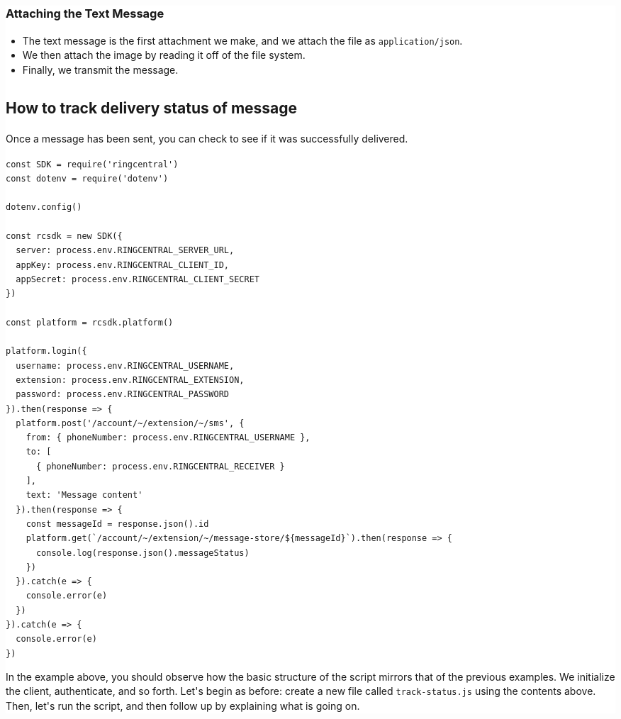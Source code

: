 ```
```

### Attaching the Text Message

* The text message is the first attachment we make, and we attach the file as `application/json`.
* We then attach the image by reading it off of the file system.
* Finally, we transmit the message.

## How to track delivery status of message

Once a message has been sent, you can check to see if it was successfully delivered.

```
const SDK = require('ringcentral')
const dotenv = require('dotenv')

dotenv.config()

const rcsdk = new SDK({
  server: process.env.RINGCENTRAL_SERVER_URL,
  appKey: process.env.RINGCENTRAL_CLIENT_ID,
  appSecret: process.env.RINGCENTRAL_CLIENT_SECRET
})

const platform = rcsdk.platform()

platform.login({
  username: process.env.RINGCENTRAL_USERNAME,
  extension: process.env.RINGCENTRAL_EXTENSION,
  password: process.env.RINGCENTRAL_PASSWORD
}).then(response => {
  platform.post('/account/~/extension/~/sms', {
    from: { phoneNumber: process.env.RINGCENTRAL_USERNAME },
    to: [
      { phoneNumber: process.env.RINGCENTRAL_RECEIVER }
    ],
    text: 'Message content'
  }).then(response => {
    const messageId = response.json().id
    platform.get(`/account/~/extension/~/message-store/${messageId}`).then(response => {
      console.log(response.json().messageStatus)
    })
  }).catch(e => {
    console.error(e)
  })
}).catch(e => {
  console.error(e)
})
```

In the example above, you should observe how the basic structure of the script mirrors that of the previous examples. We initialize the client, authenticate, and so forth. Let's begin as before: create a new file called `track-status.js` using the contents above. Then, let's run the script, and then follow up by explaining what is going on. 

